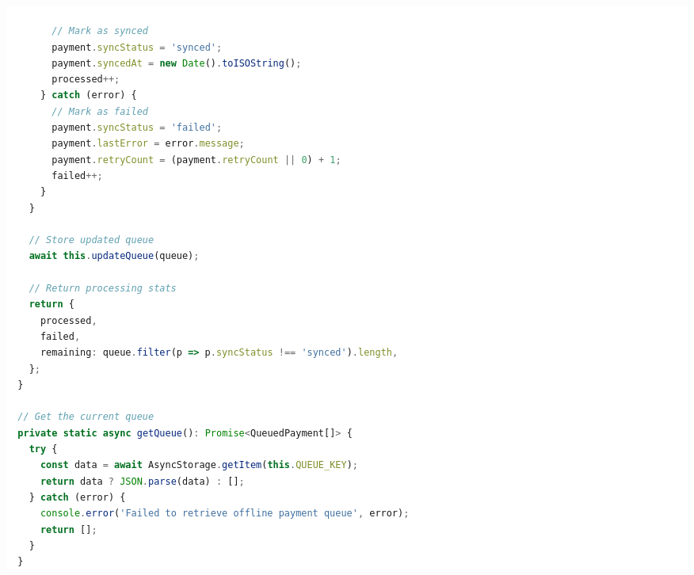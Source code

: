 ```typescript
        
        // Mark as synced
        payment.syncStatus = 'synced';
        payment.syncedAt = new Date().toISOString();
        processed++;
      } catch (error) {
        // Mark as failed
        payment.syncStatus = 'failed';
        payment.lastError = error.message;
        payment.retryCount = (payment.retryCount || 0) + 1;
        failed++;
      }
    }
    
    // Store updated queue
    await this.updateQueue(queue);
    
    // Return processing stats
    return {
      processed,
      failed,
      remaining: queue.filter(p => p.syncStatus !== 'synced').length,
    };
  }
  
  // Get the current queue
  private static async getQueue(): Promise<QueuedPayment[]> {
    try {
      const data = await AsyncStorage.getItem(this.QUEUE_KEY);
      return data ? JSON.parse(data) : [];
    } catch (error) {
      console.error('Failed to retrieve offline payment queue', error);
      return [];
    }
  }
